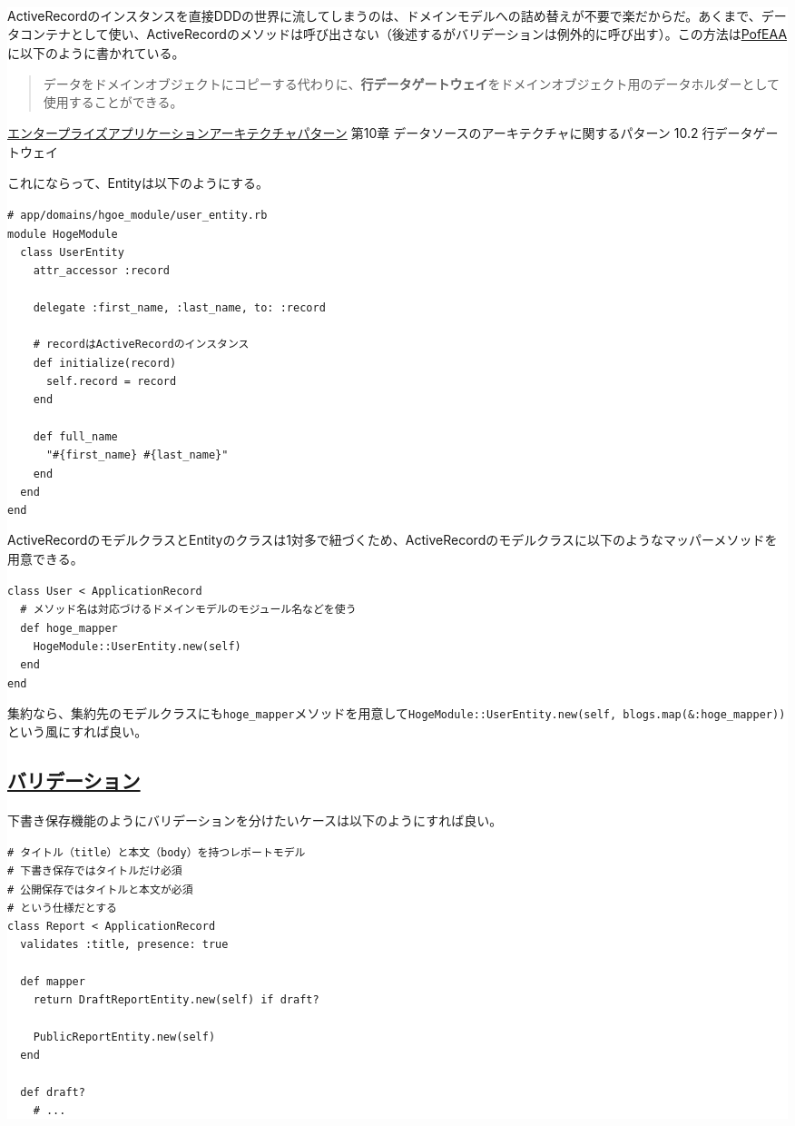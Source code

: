 ActiveRecordのインスタンスを直接DDDの世界に流してしまうのは、ドメインモデルへの詰め替えが不要で楽だからだ。あくまで、データコンテナとして使い、ActiveRecordのメソッドは呼び出さない（後述するがバリデーションは例外的に呼び出す）。この方法は[PofEAA](https://www.amazon.co.jp/dp/B01B5MX2O2?&linkCode=ll1&tag=linyclar-22&linkId=c34f1b52250a110b107147eb0268d06a&language=ja_JP&ref_=as_li_ss_tl)に以下のように書かれている。

> データをドメインオブジェクトにコピーする代わりに、**行データゲートウェイ**をドメインオブジェクト用のデータホルダーとして使用することができる。

[エンタープライズアプリケーションアーキテクチャパターン](https://www.amazon.co.jp/dp/B01B5MX2O2?&linkCode=ll1&tag=linyclar-22&linkId=c34f1b52250a110b107147eb0268d06a&language=ja_JP&ref_=as_li_ss_tl) 第10章 データソースのアーキテクチャに関するパターン 10.2 行データゲートウェイ

これにならって、Entityは以下のようにする。

```
# app/domains/hgoe_module/user_entity.rb
module HogeModule
  class UserEntity
    attr_accessor :record

    delegate :first_name, :last_name, to: :record

    # recordはActiveRecordのインスタンス
    def initialize(record)
      self.record = record
    end

    def full_name
      "#{first_name} #{last_name}"
    end
  end
end
```

ActiveRecordのモデルクラスとEntityのクラスは1対多で紐づくため、ActiveRecordのモデルクラスに以下のようなマッパーメソッドを用意できる。

```
class User < ApplicationRecord
  # メソッド名は対応づけるドメインモデルのモジュール名などを使う
  def hoge_mapper
    HogeModule::UserEntity.new(self)
  end
end
```

集約なら、集約先のモデルクラスにも`hoge_mapper`メソッドを用意して`HogeModule::UserEntity.new(self, blogs.map(&:hoge_mapper))`という風にすれば良い。

## [バリデーション](https://linyclar.github.io/software_development/ddd/rails/#%E3%83%90%E3%83%AA%E3%83%87%E3%83%BC%E3%82%B7%E3%83%A7%E3%83%B3)

下書き保存機能のようにバリデーションを分けたいケースは以下のようにすれば良い。

```
# タイトル（title）と本文（body）を持つレポートモデル
# 下書き保存ではタイトルだけ必須
# 公開保存ではタイトルと本文が必須
# という仕様だとする
class Report < ApplicationRecord
  validates :title, presence: true

  def mapper
    return DraftReportEntity.new(self) if draft?

    PublicReportEntity.new(self)
  end

  def draft?
    # ...
```
